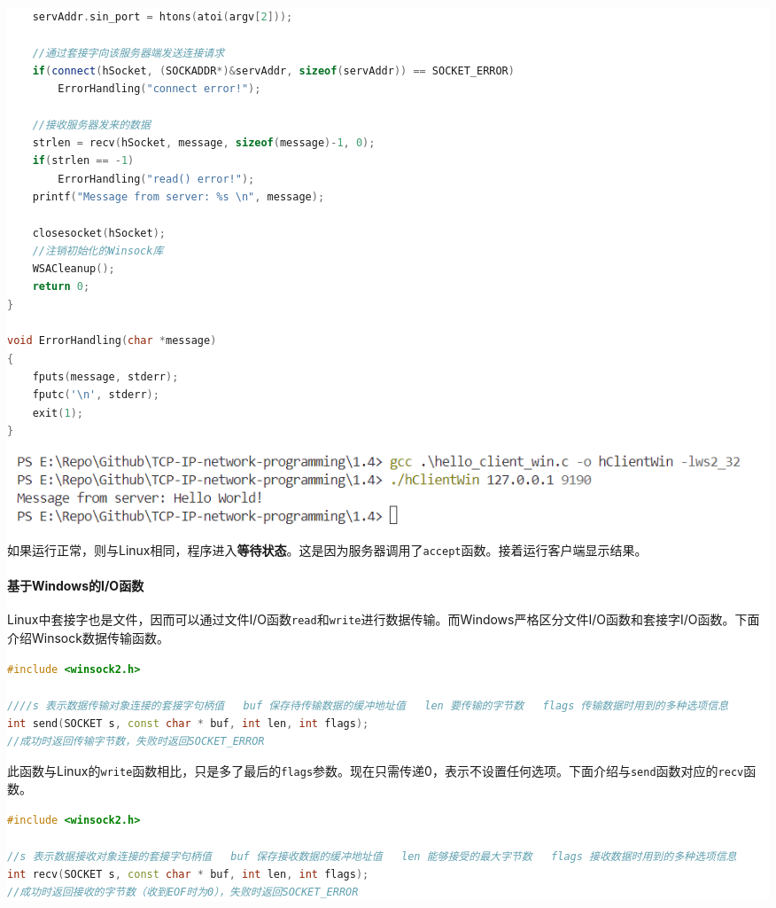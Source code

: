 ```cpp
    servAddr.sin_port = htons(atoi(argv[2]));

    //通过套接字向该服务器端发送连接请求
    if(connect(hSocket, (SOCKADDR*)&servAddr, sizeof(servAddr)) == SOCKET_ERROR)
        ErrorHandling("connect error!");

    //接收服务器发来的数据
    strlen = recv(hSocket, message, sizeof(message)-1, 0);
    if(strlen == -1)
        ErrorHandling("read() error!");
    printf("Message from server: %s \n", message);

    closesocket(hSocket);
    //注销初始化的Winsock库
    WSACleanup();
    return 0;
}

void ErrorHandling(char *message)
{
    fputs(message, stderr);
    fputc('\n', stderr);
    exit(1);
}
```

 ![QQ_1743955962588](assets/QQ_1743955962588.png)

如果运行正常，则与Linux相同，程序进入**等待状态**。这是因为服务器调用了`accept`函数。接着运行客户端显示结果。



#### 基于Windows的I/O函数

Linux中套接字也是文件，因而可以通过文件I/O函数`read`和`write`进行数据传输。而Windows严格区分文件I/O函数和套接字I/O函数。下面介绍Winsock数据传输函数。

```cpp
#include <winsock2.h>

////s 表示数据传输对象连接的套接字句柄值   buf 保存待传输数据的缓冲地址值   len 要传输的字节数   flags 传输数据时用到的多种选项信息
int send(SOCKET s, const char * buf, int len, int flags);
//成功时返回传输字节数，失败时返回SOCKET_ERROR
```

此函数与Linux的`write`函数相比，只是多了最后的`flags`参数。现在只需传递0，表示不设置任何选项。下面介绍与`send`函数对应的`recv`函数。

```cpp
#include <winsock2.h>

//s 表示数据接收对象连接的套接字句柄值   buf 保存接收数据的缓冲地址值   len 能够接受的最大字节数   flags 接收数据时用到的多种选项信息
int recv(SOCKET s, const char * buf, int len, int flags);
//成功时返回接收的字节数（收到EOF时为0），失败时返回SOCKET_ERROR
```
